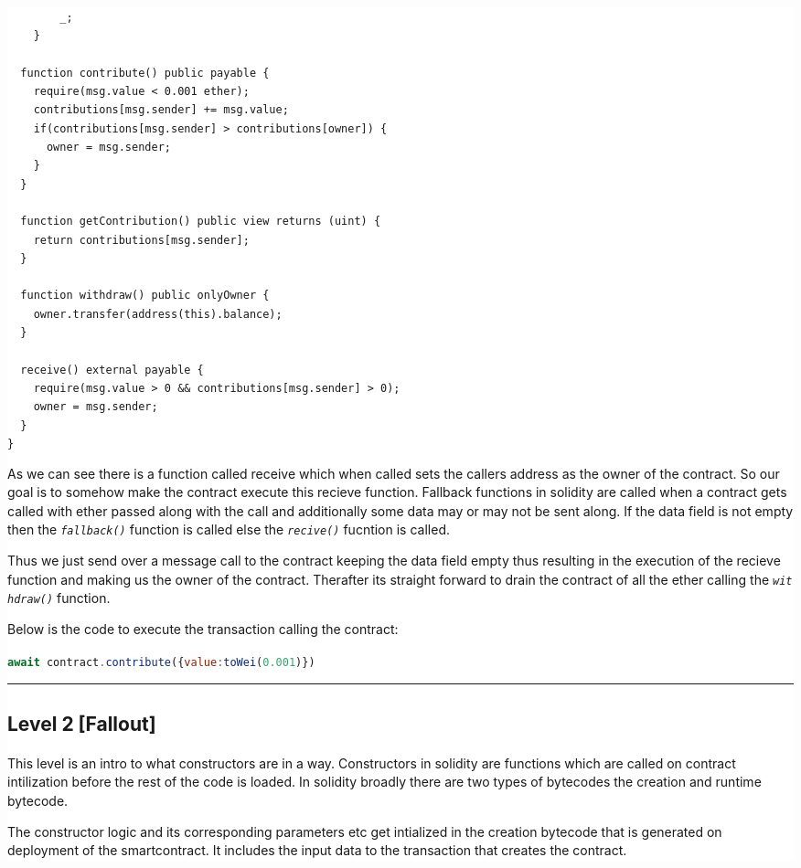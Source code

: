 ```solidity=
        _;
    }

  function contribute() public payable {
    require(msg.value < 0.001 ether);
    contributions[msg.sender] += msg.value;
    if(contributions[msg.sender] > contributions[owner]) {
      owner = msg.sender;
    }
  }

  function getContribution() public view returns (uint) {
    return contributions[msg.sender];
  }

  function withdraw() public onlyOwner {
    owner.transfer(address(this).balance);
  }

  receive() external payable {
    require(msg.value > 0 && contributions[msg.sender] > 0);
    owner = msg.sender;
  }
}
```
As we can see there is a function called receive which when called sets the callers address as the owner of the contract. So our goal is to somehow make the contract execute this recieve function. Fallback functions in solidity are called when a contract gets called with ether passed along with the call and additionally some data may or may not be sent along. If the data field is not empty then the *`fallback()`* function is called else the *`recive()`* fucntion is called.

Thus we just send over a message call to the contract keeping the data field empty thus resulting in the execution of the recieve function and making us the owner of the contract. Therafter its straight forward to drain the contract of all the ether calling the *`withdraw()`* function.

Below is the code to execute the transaction calling the contract:

```javascript
await contract.contribute({value:toWei(0.001)})
```
___

## Level 2 [Fallout]

This level is an intro to what constructors are in a way.
Constructors in solidity are functions which are called on contract intilization before the rest of the code is loaded. In solidity broadly there are two types of bytecodes the creation and runtime bytecode.

The constructor logic and its corresponding parameters etc get intialized in the creation bytecode that is generated on deployment of the smartcontract. It includes the input data to the transaction that creates the contract.

